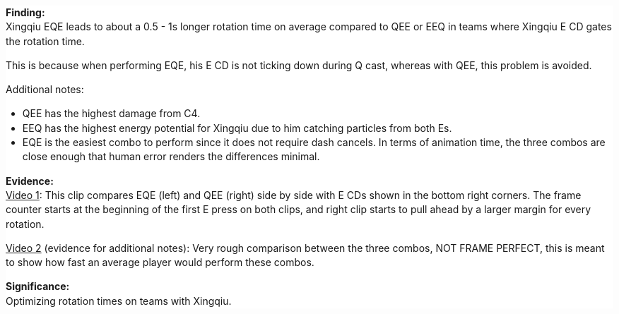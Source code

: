 **Finding:**  
Xingqiu EQE leads to about a 0.5 \- 1s longer rotation time on average compared to QEE or EEQ in teams where Xingqiu E CD gates the rotation time.  

This is because when performing EQE, his E CD is not ticking down during Q cast, whereas with QEE, this problem is avoided.  

Additional notes:
* QEE has the highest damage from C4.
* EEQ has the highest energy potential for Xingqiu due to him catching particles from both Es.
* EQE is the easiest combo to perform since it does not require dash cancels. In terms of animation time, the three combos are close enough that human error renders the differences minimal.  

**Evidence:**  
[Video 1](https://youtu.be/A1DF98OHyIo): This clip compares EQE (left) and QEE (right) side by side with E CDs shown in the bottom right corners. The frame counter starts at the beginning of the first E press on both clips, and right clip starts to pull ahead by a larger margin for every rotation.  

[Video 2](https://youtu.be/N_E4wFXDis0) \(evidence for additional notes\): Very rough comparison between the three combos, NOT FRAME PERFECT, this is meant to show how fast an average player would perform these combos.  

**Significance:**  
Optimizing rotation times on teams with Xingqiu.
